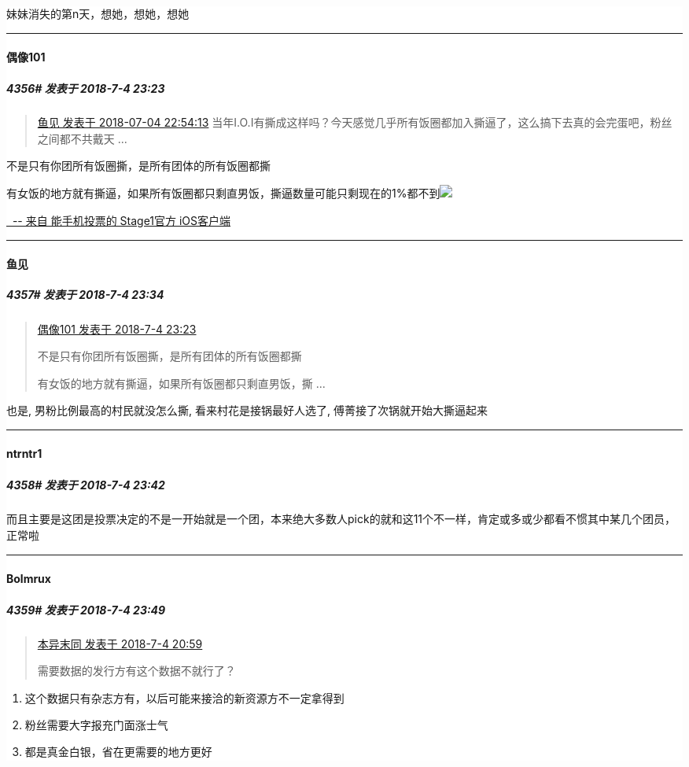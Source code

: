 
妹妹消失的第n天，想她，想她，想她


-----

####  偶像101  
##### 4356#       发表于 2018-7-4 23:23


<blockquote><a href="httphttps://bbs.saraba1st.com/2b/forum.php?mod=redirect&amp;goto=findpost&amp;pid=40218129&amp;ptid=1585843" target="_blank">鱼见 发表于 2018-07-04 22:54:13</a>
当年I.O.I有撕成这样吗？今天感觉几乎所有饭圈都加入撕逼了，这么搞下去真的会完蛋吧，粉丝之间都不共戴天 ...</blockquote>不是只有你团所有饭圈撕，是所有团体的所有饭圈都撕

有女饭的地方就有撕逼，如果所有饭圈都只剩直男饭，撕逼数量可能只剩现在的1%都不到<img src="https://static.saraba1st.com/image/smiley/face2017/047.png" referrerpolicy="no-referrer">

[  -- 来自 能手机投票的 Stage1官方 iOS客户端](https://itunes.apple.com/fi/app/saraba1st/id1221237470?mt=8)


-----

####  鱼见  
##### 4357#       发表于 2018-7-4 23:34


<blockquote><a href="httphttps://bbs.saraba1st.com/2b/forum.php?mod=redirect&amp;goto=findpost&amp;pid=40218353&amp;ptid=1585843" target="_blank">偶像101 发表于 2018-7-4 23:23</a>

不是只有你团所有饭圈撕，是所有团体的所有饭圈都撕


有女饭的地方就有撕逼，如果所有饭圈都只剩直男饭，撕 ...</blockquote>
也是, 男粉比例最高的村民就没怎么撕, 看来村花是接锅最好人选了, 傅菁接了次锅就开始大撕逼起来


-----

####  ntrntr1  
##### 4358#       发表于 2018-7-4 23:42


而且主要是这团是投票决定的不是一开始就是一个团，本来绝大多数人pick的就和这11个不一样，肯定或多或少都看不惯其中某几个团员，正常啦


-----

####  Bolmrux  
##### 4359#       发表于 2018-7-4 23:49


<blockquote><a href="httphttps://bbs.saraba1st.com/2b/forum.php?mod=redirect&amp;goto=findpost&amp;pid=40217083&amp;ptid=1585843" target="_blank">本异末同 发表于 2018-7-4 20:59</a>

需要数据的发行方有这个数据不就行了？</blockquote>
1. 这个数据只有杂志方有，以后可能来接洽的新资源方不一定拿得到

2. 粉丝需要大字报充门面涨士气

3. 都是真金白银，省在更需要的地方更好
